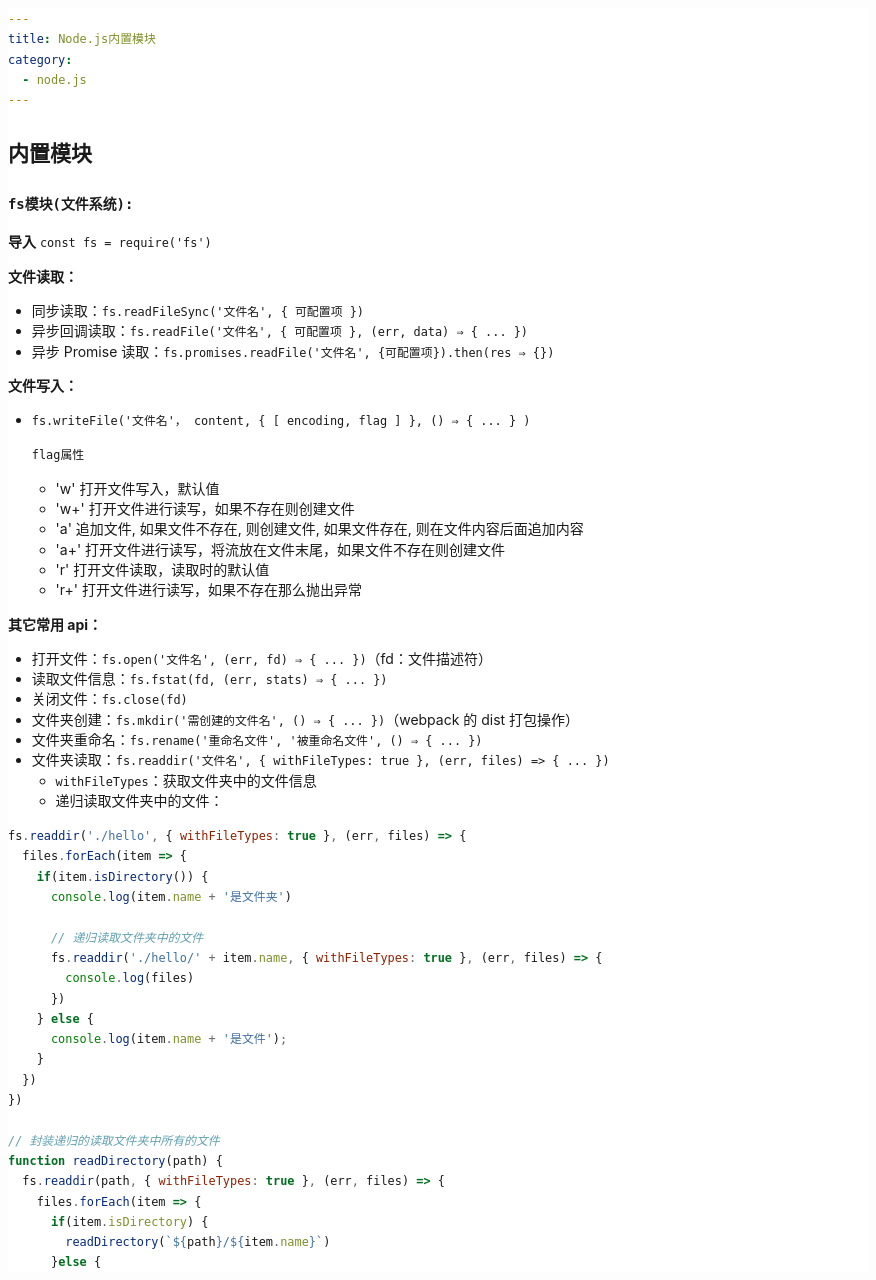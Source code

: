 ```yaml
---
title: Node.js内置模块
category:
  - node.js
---
```


## 内置模块

### `fs模块(文件系统):`

**导入** `const fs = require('fs')`

**文件读取：**

- 同步读取：`fs.readFileSync('文件名', { 可配置项 })`
- 异步回调读取：`fs.readFile('文件名', { 可配置项 }, (err, data) ⇒ { ... })`
- 异步 Promise 读取：`fs.promises.readFile('文件名', {可配置项}).then(res ⇒ {})`

**文件写入：**

- `fs.writeFile('文件名'， content, { [ encoding, flag ] }, () ⇒ { ... } )`

  `flag属性`

  - 'w' 打开文件写入，默认值
  - 'w+' 打开文件进行读写，如果不存在则创建文件
  - 'a' 追加文件, 如果文件不存在, 则创建文件, 如果文件存在, 则在文件内容后面追加内容
  - 'a+' 打开文件进行读写，将流放在文件末尾，如果文件不存在则创建文件
  - 'r' 打开文件读取，读取时的默认值
  - 'r+' 打开文件进行读写，如果不存在那么抛出异常

**其它常用 api：**

- 打开文件：`fs.open('文件名', (err, fd) ⇒ { ... })`（fd：文件描述符）
- 读取文件信息：`fs.fstat(fd, (err, stats) ⇒ { ... })`
- 关闭文件：`fs.close(fd)`
- 文件夹创建：`fs.mkdir('需创建的文件名', () ⇒ { ... })`（webpack 的 dist 打包操作）
- 文件夹重命名：`fs.rename('重命名文件', '被重命名文件', () ⇒ { ... })`
- 文件夹读取：`fs.readdir('文件名', { withFileTypes: true }, (err, files) => { ... })`
  - `withFileTypes`：获取文件夹中的文件信息
  - 递归读取文件夹中的文件：

```javascript
fs.readdir('./hello', { withFileTypes: true }, (err, files) => {
  files.forEach(item => {
    if(item.isDirectory()) {
      console.log(item.name + '是文件夹')

      // 递归读取文件夹中的文件
      fs.readdir('./hello/' + item.name, { withFileTypes: true }, (err, files) => {
        console.log(files)
      })
    } else {
      console.log(item.name + '是文件');
    }
  })
})

// 封装递归的读取文件夹中所有的文件
function readDirectory(path) {
  fs.readdir(path, { withFileTypes: true }, (err, files) => {
    files.forEach(item => {
      if(item.isDirectory) {
        readDirectory(`${path}/${item.name}`)
      }else {
```